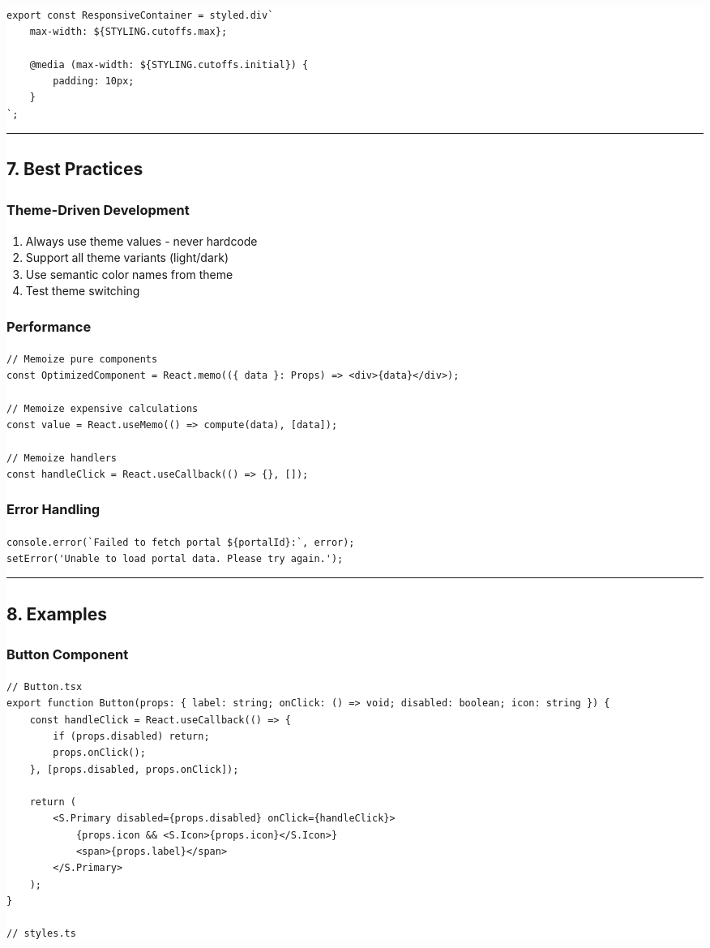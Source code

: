 ```tsx
export const ResponsiveContainer = styled.div`
	max-width: ${STYLING.cutoffs.max};

	@media (max-width: ${STYLING.cutoffs.initial}) {
		padding: 10px;
	}
`;
```

---

## 7. Best Practices

### Theme-Driven Development

1. Always use theme values - never hardcode
2. Support all theme variants (light/dark)
3. Use semantic color names from theme
4. Test theme switching

### Performance

```tsx
// Memoize pure components
const OptimizedComponent = React.memo(({ data }: Props) => <div>{data}</div>);

// Memoize expensive calculations
const value = React.useMemo(() => compute(data), [data]);

// Memoize handlers
const handleClick = React.useCallback(() => {}, []);
```

### Error Handling

```tsx
console.error(`Failed to fetch portal ${portalId}:`, error);
setError('Unable to load portal data. Please try again.');
```

---

## 8. Examples

### Button Component

```tsx
// Button.tsx
export function Button(props: { label: string; onClick: () => void; disabled: boolean; icon: string }) {
	const handleClick = React.useCallback(() => {
		if (props.disabled) return;
		props.onClick();
	}, [props.disabled, props.onClick]);

	return (
		<S.Primary disabled={props.disabled} onClick={handleClick}>
			{props.icon && <S.Icon>{props.icon}</S.Icon>}
			<span>{props.label}</span>
		</S.Primary>
	);
}

// styles.ts
```